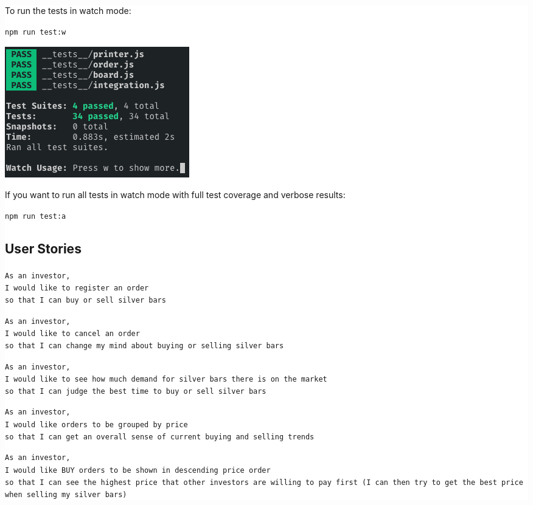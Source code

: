 To run the tests in watch mode:

```
npm run test:w
```

![A screenshot of the tests all passing in watch mode](./img/test-watch.png)

If you want to run all tests in watch mode with full test coverage and verbose results:

```
npm run test:a
```

## User Stories

```
As an investor,
I would like to register an order
so that I can buy or sell silver bars
```

```
As an investor,
I would like to cancel an order
so that I can change my mind about buying or selling silver bars
```

```
As an investor,
I would like to see how much demand for silver bars there is on the market
so that I can judge the best time to buy or sell silver bars
```

```
As an investor,
I would like orders to be grouped by price
so that I can get an overall sense of current buying and selling trends
```

```
As an investor,
I would like BUY orders to be shown in descending price order
so that I can see the highest price that other investors are willing to pay first (I can then try to get the best price when selling my silver bars)
```
